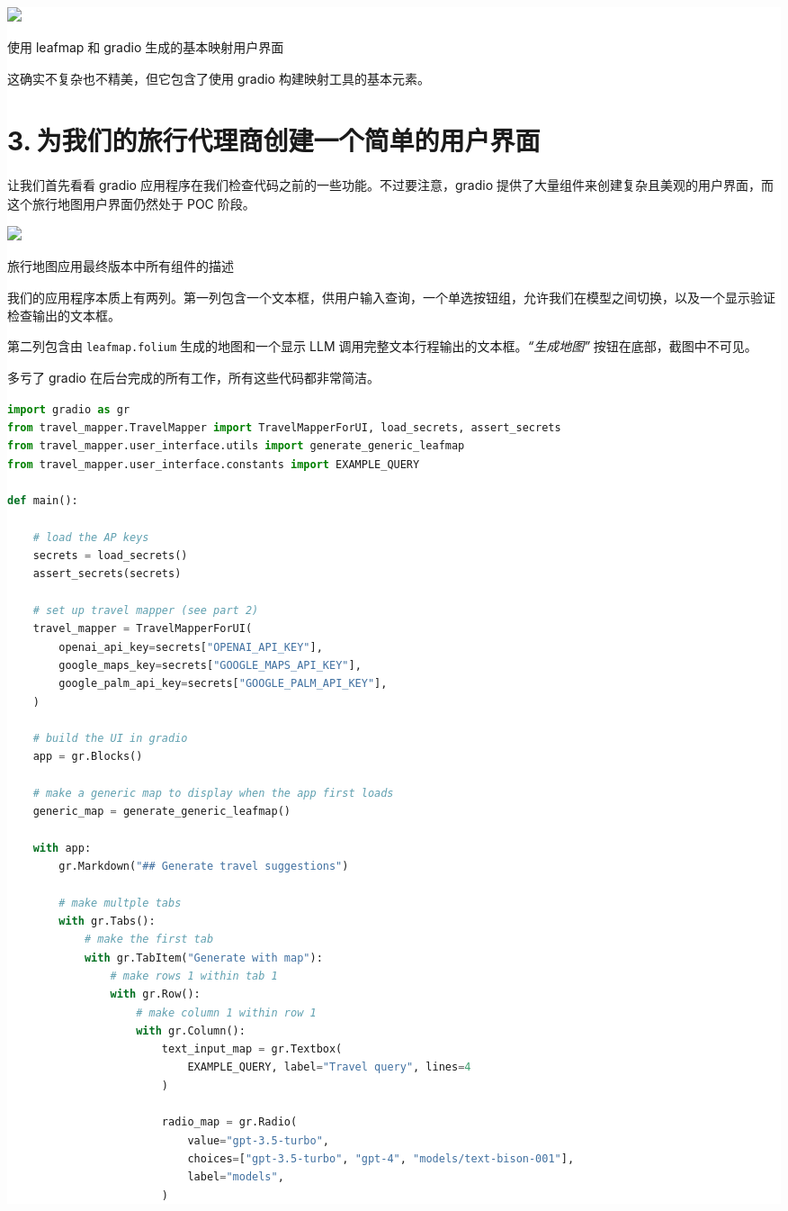 ![](../Images/20d1d726bf80511528ef8b0c48695346.png)

使用 leafmap 和 gradio 生成的基本映射用户界面

这确实不复杂也不精美，但它包含了使用 gradio 构建映射工具的基本元素。

# **3\. 为我们的旅行代理商创建一个简单的用户界面**

让我们首先看看 gradio 应用程序在我们检查代码之前的一些功能。不过要注意，gradio 提供了大量组件来创建复杂且美观的用户界面，而这个旅行地图用户界面仍然处于 POC 阶段。

![](../Images/7e9da427e20d22d644547d8d2282cff7.png)

旅行地图应用最终版本中所有组件的描述

我们的应用程序本质上有两列。第一列包含一个文本框，供用户输入查询，一个单选按钮组，允许我们在模型之间切换，以及一个显示验证检查输出的文本框。

第二列包含由 `leafmap.folium` 生成的地图和一个显示 LLM 调用完整文本行程输出的文本框。*“生成地图”* 按钮在底部，截图中不可见。

多亏了 gradio 在后台完成的所有工作，所有这些代码都非常简洁。

```py
import gradio as gr
from travel_mapper.TravelMapper import TravelMapperForUI, load_secrets, assert_secrets
from travel_mapper.user_interface.utils import generate_generic_leafmap
from travel_mapper.user_interface.constants import EXAMPLE_QUERY

def main():

    # load the AP keys
    secrets = load_secrets()
    assert_secrets(secrets)

    # set up travel mapper (see part 2)
    travel_mapper = TravelMapperForUI(
        openai_api_key=secrets["OPENAI_API_KEY"],
        google_maps_key=secrets["GOOGLE_MAPS_API_KEY"],
        google_palm_api_key=secrets["GOOGLE_PALM_API_KEY"],
    )

    # build the UI in gradio
    app = gr.Blocks()

    # make a generic map to display when the app first loads 
    generic_map = generate_generic_leafmap()

    with app:
        gr.Markdown("## Generate travel suggestions")

        # make multple tabs
        with gr.Tabs():
            # make the first tab
            with gr.TabItem("Generate with map"):
                # make rows 1 within tab 1
                with gr.Row():
                    # make column 1 within row 1
                    with gr.Column():
                        text_input_map = gr.Textbox(
                            EXAMPLE_QUERY, label="Travel query", lines=4
                        )

                        radio_map = gr.Radio(
                            value="gpt-3.5-turbo",
                            choices=["gpt-3.5-turbo", "gpt-4", "models/text-bison-001"],
                            label="models",
                        )
```